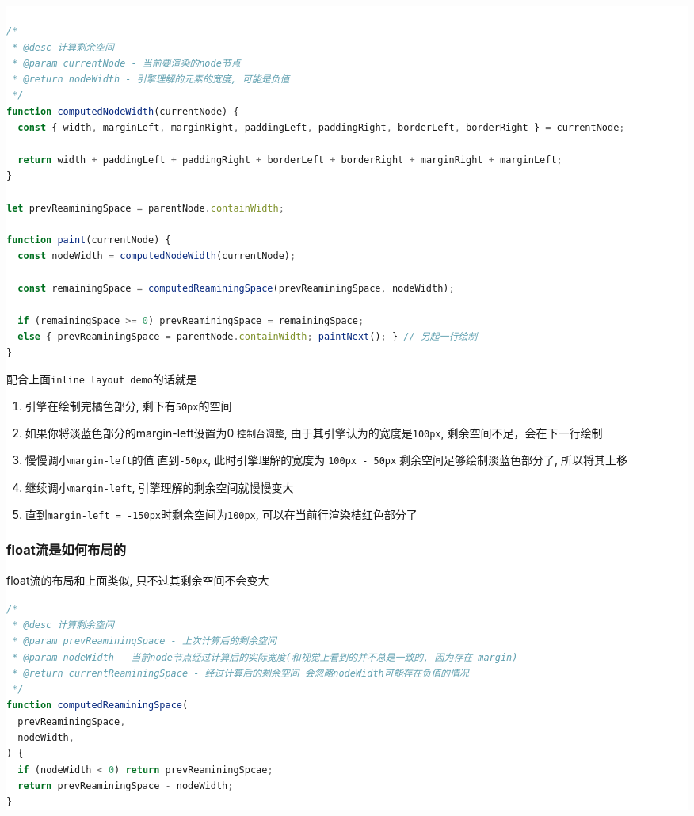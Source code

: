 ```js

/*
 * @desc 计算剩余空间
 * @param currentNode - 当前要渲染的node节点
 * @return nodeWidth - 引擎理解的元素的宽度, 可能是负值 
 */
function computedNodeWidth(currentNode) {
  const { width, marginLeft, marginRight, paddingLeft, paddingRight, borderLeft, borderRight } = currentNode;

  return width + paddingLeft + paddingRight + borderLeft + borderRight + marginRight + marginLeft;
}

let prevReaminingSpace = parentNode.containWidth;

function paint(currentNode) {
  const nodeWidth = computedNodeWidth(currentNode);

  const remainingSpace = computedReaminingSpace(prevReaminingSpace, nodeWidth);

  if (remainingSpace >= 0) prevReaminingSpace = remainingSpace;
  else { prevReaminingSpace = parentNode.containWidth; paintNext(); } // 另起一行绘制
}
```

配合上面`inline layout demo`的话就是

1. 引擎在绘制完橘色部分, 剩下有`50px`的空间

2. 如果你将淡蓝色部分的margin-left设置为0 `控制台调整`, 由于其引擎认为的宽度是`100px`, 剩余空间不足，会在下一行绘制

3. 慢慢调小`margin-left`的值 直到`-50px`, 此时引擎理解的宽度为 `100px - 50px` 剩余空间足够绘制淡蓝色部分了, 所以将其上移

4. 继续调小`margin-left`, 引擎理解的剩余空间就慢慢变大

5. 直到`margin-left = -150px`时剩余空间为`100px`, 可以在当前行渲染桔红色部分了

### float流是如何布局的

float流的布局和上面类似, 只不过其剩余空间不会变大

```js {4}
/*
 * @desc 计算剩余空间
 * @param prevReaminingSpace - 上次计算后的剩余空间
 * @param nodeWidth - 当前node节点经过计算后的实际宽度(和视觉上看到的并不总是一致的, 因为存在-margin)
 * @return currentReaminingSpace - 经过计算后的剩余空间 会忽略nodeWidth可能存在负值的情况
 */
function computedReaminingSpace(
  prevReaminingSpace,
  nodeWidth,
) {
  if (nodeWidth < 0) return prevReaminingSpcae;
  return prevReaminingSpace - nodeWidth;
}
```
